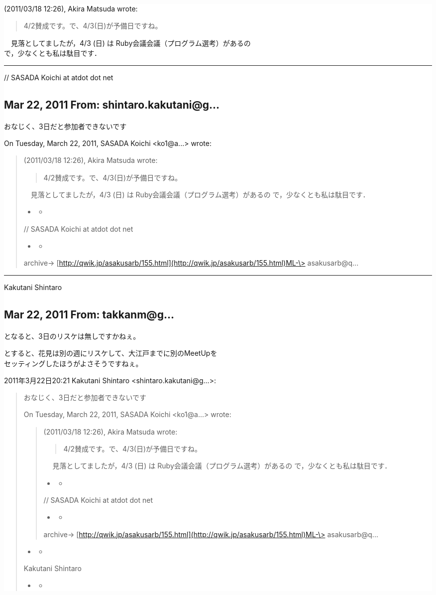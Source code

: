(2011/03/18 12:26), Akira Matsuda wrote:

> 4/2賛成です。で、4/3(日)が予備日ですね。

　見落としてましたが，4/3 (日) は Ruby会議会議（プログラム選考）があるの  
で，少なくとも私は駄目です．

* * *

// SASADA Koichi at atdot dot net

## Mar 22, 2011 From: shintaro.kakutani@g...

おなじく、3日だと参加者できないです

On Tuesday, March 22, 2011, SASADA Koichi \<ko1@a...\> wrote:

> (2011/03/18 12:26), Akira Matsuda wrote:
> 
> > 4/2賛成です。で、4/3(日)が予備日ですね。
> 
> 　見落としてましたが，4/3 (日) は Ruby会議会議（プログラム選考）があるの で，少なくとも私は駄目です．
> 
> - -
> 
> // SASADA Koichi at atdot dot net
> 
> - -
> 
> archive-\> [http://qwik.jp/asakusarb/155.html](http://qwik.jp/asakusarb/155.html)ML-\> asakusarb@q...
* * *

Kakutani Shintaro

## Mar 22, 2011 From: takkanm@g...

となると、3日のリスケは無しですかねぇ。

とすると、花見は別の週にリスケして、大江戸までに別のMeetUpを  
セッティングしたほうがよさそうですねぇ。

2011年3月22日20:21 Kakutani Shintaro \<shintaro.kakutani@g...\>:

> おなじく、3日だと参加者できないです
> 
> On Tuesday, March 22, 2011, SASADA Koichi \<ko1@a...\> wrote:
> 
> > (2011/03/18 12:26), Akira Matsuda wrote:
> > 
> > > 4/2賛成です。で、4/3(日)が予備日ですね。
> > 
> > 　 見落としてましたが，4/3 (日) は Ruby会議会議（プログラム選考）があるの で，少なくとも私は駄目です．
> > 
> > - -
> > 
> > // SASADA Koichi at atdot dot net
> > 
> > - -
> > 
> > archive-\> [http://qwik.jp/asakusarb/155.html](http://qwik.jp/asakusarb/155.html)ML-\> asakusarb@q...
> - -
> 
> Kakutani Shintaro
> 
> - -
> 